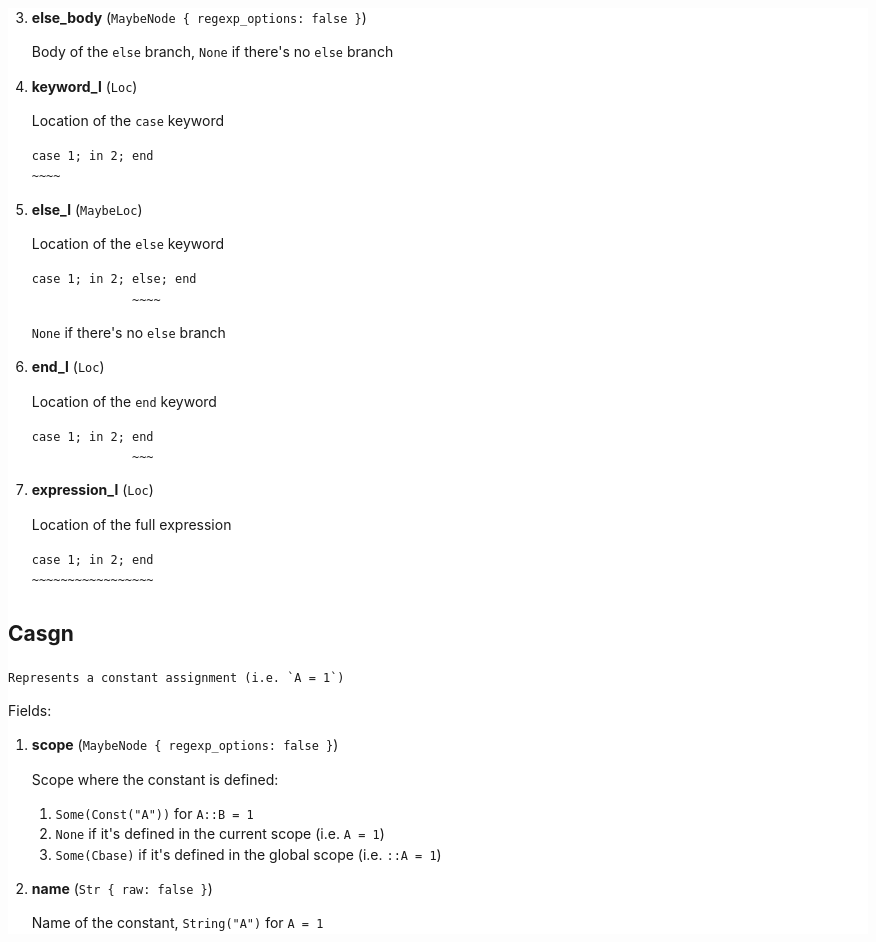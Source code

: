 3. **else_body** (`MaybeNode { regexp_options: false }`)

    Body of the `else` branch, `None` if there's no `else` branch

4. **keyword_l** (`Loc`)

    Location of the `case` keyword
   
    ```text
    case 1; in 2; end
    ~~~~
    ```

5. **else_l** (`MaybeLoc`)

    Location of the `else` keyword
   
    ```text
    case 1; in 2; else; end
                  ~~~~
    ```
   
    `None` if there's no `else` branch

6. **end_l** (`Loc`)

    Location of the `end` keyword
   
    ```text
    case 1; in 2; end
                  ~~~
    ```

7. **expression_l** (`Loc`)

    Location of the full expression
   
    ```text
    case 1; in 2; end
    ~~~~~~~~~~~~~~~~~
    ```


## Casgn

    Represents a constant assignment (i.e. `A = 1`)

Fields:

1. **scope** (`MaybeNode { regexp_options: false }`)

    Scope where the constant is defined:
    1. `Some(Const("A"))` for `A::B = 1`
    2. `None` if it's defined in the current scope (i.e. `A = 1`)
    3. `Some(Cbase)` if it's defined in the global scope (i.e. `::A = 1`)

2. **name** (`Str { raw: false }`)

    Name of the constant, `String("A")` for `A = 1`
